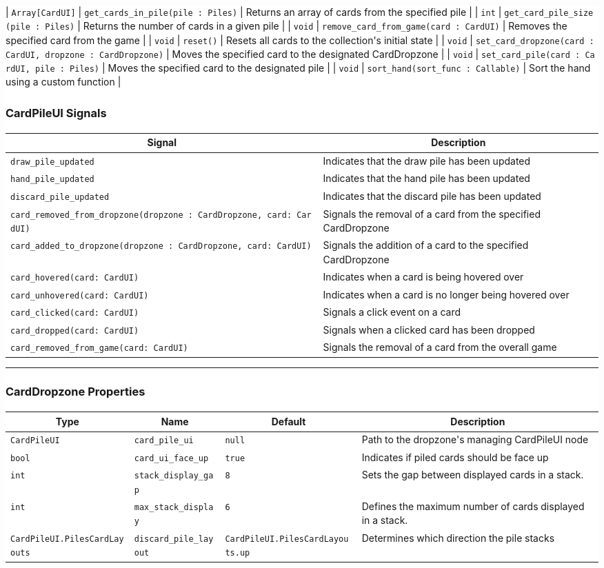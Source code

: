 | `Array[CardUI]` | `get_cards_in_pile(pile : Piles)`                                      | Returns an array of cards from the specified pile                                 |
| `int`           | `get_card_pile_size(pile : Piles)`                                     | Returns the number of cards in a given pile                                       |
| `void`          | `remove_card_from_game(card : CardUI)`                                 | Removes the specified card from the game                                          |
| `void`          | `reset()`                                                              | Resets all cards to the collection's initial state                                |
| `void`          | `set_card_dropzone(card : CardUI, dropzone : CardDropzone)`            | Moves the specified card to the designated CardDropzone                           |
| `void`          | `set_card_pile(card : CardUI, pile : Piles)`                           | Moves the specified card to the designated pile                                   |
| `void`          | `sort_hand(sort_func : Callable)`                                      | Sort the hand using a custom function                                             |

<a name="card-pile-ui-signals"></a>
### CardPileUI Signals

| Signal                                                              | Description                                                   |
|---------------------------------------------------------------------|---------------------------------------------------------------|
| `draw_pile_updated`                                                 | Indicates that the draw pile has been updated                 |
| `hand_pile_updated`                                                 | Indicates that the hand pile has been updated                 |
| `discard_pile_updated`                                              | Indicates that the discard pile has been updated              |
| `card_removed_from_dropzone(dropzone : CardDropzone, card: CardUI)` | Signals the removal of a card from the specified CardDropzone |
| `card_added_to_dropzone(dropzone : CardDropzone, card: CardUI)`     | Signals the addition of a card to the specified CardDropzone  |
| `card_hovered(card: CardUI)`                                        | Indicates when a card is being hovered over                   |
| `card_unhovered(card: CardUI)`                                      | Indicates when a card is no longer being hovered over         |
| `card_clicked(card: CardUI)`                                        | Signals a click event on a card                               |
| `card_dropped(card: CardUI)`                                        | Signals when a clicked card has been dropped                  |
| `card_removed_from_game(card: CardUI)`                              | Signals the removal of a card from the overall game           |

---

<a name="card-dropzone-properties"></a>
### CardDropzone Properties
| Type                          | Name                  | Default                          | Description                                               |
|-------------------------------|-----------------------|----------------------------------|-----------------------------------------------------------|
| `CardPileUI`                  | `card_pile_ui`        | `null`                           | Path to the dropzone's managing CardPileUI node           |
| `bool`                        | `card_ui_face_up`     | `true`                           | Indicates if piled cards should be face up                |
| `int`                         | `stack_display_gap`   | `8`                              | Sets the gap between displayed cards in a stack.          |
| `int`                         | `max_stack_display`   | `6`                              | Defines the maximum number of cards displayed in a stack. |
| `CardPileUI.PilesCardLayouts` | `discard_pile_layout` | `CardPileUI.PilesCardLayouts.up` | Determines which direction the pile stacks                |

